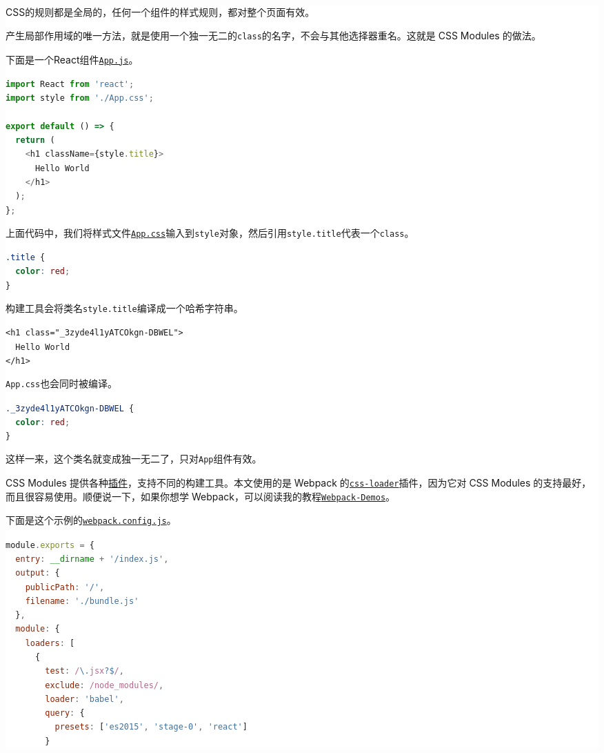 CSS的规则都是全局的，任何一个组件的样式规则，都对整个页面有效。

产生局部作用域的唯一方法，就是使用一个独一无二的`class`的名字，不会与其他选择器重名。这就是 CSS Modules 的做法。

下面是一个React组件[`App.js`](https://github.com/ruanyf/css-modules-demos/blob/master/demo01/components/App.js)。

```javascript
import React from 'react';
import style from './App.css';

export default () => {
  return (
    <h1 className={style.title}>
      Hello World
    </h1>
  );
};
```

上面代码中，我们将样式文件[`App.css`](https://github.com/ruanyf/css-modules-demos/blob/master/demo01/components/App.css)输入到`style`对象，然后引用`style.title`代表一个`class`。

```css
.title {
  color: red;
}
```

构建工具会将类名`style.title`编译成一个哈希字符串。

```markup
<h1 class="_3zyde4l1yATCOkgn-DBWEL">
  Hello World
</h1>
```

`App.css`也会同时被编译。

```css
._3zyde4l1yATCOkgn-DBWEL {
  color: red;
}
```

这样一来，这个类名就变成独一无二了，只对`App`组件有效。

CSS Modules 提供各种[插件](https://github.com/css-modules/css-modules/blob/master/docs/get-started.md)，支持不同的构建工具。本文使用的是 Webpack 的[`css-loader`](https://github.com/webpack/css-loader#css-modules)插件，因为它对 CSS Modules 的支持最好，而且很容易使用。顺便说一下，如果你想学 Webpack，可以阅读我的教程[`Webpack-Demos`](https://github.com/ruanyf/webpack-demos)。

下面是这个示例的[`webpack.config.js`](https://github.com/ruanyf/css-modules-demos/blob/master/demo01/webpack.config.js)。

```javascript
module.exports = {
  entry: __dirname + '/index.js',
  output: {
    publicPath: '/',
    filename: './bundle.js'
  },
  module: {
    loaders: [
      {
        test: /\.jsx?$/,
        exclude: /node_modules/,
        loader: 'babel',
        query: {
          presets: ['es2015', 'stage-0', 'react']
        }
```